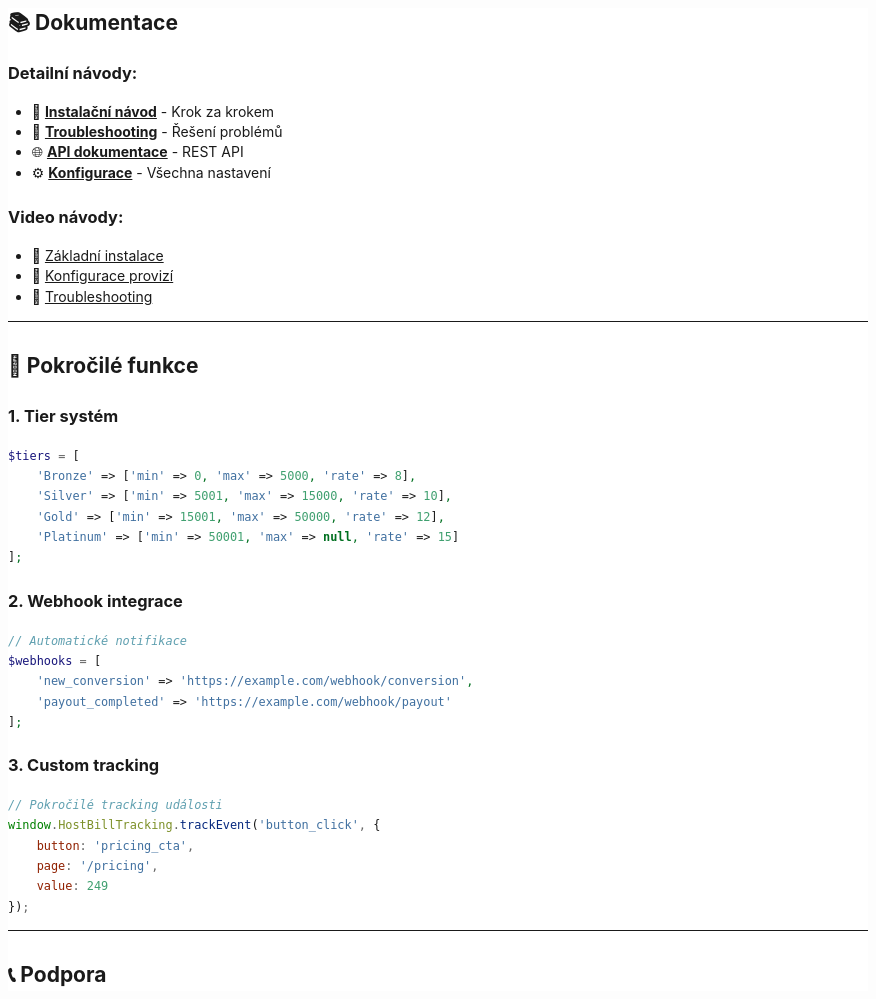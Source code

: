 ## 📚 **Dokumentace**

### **Detailní návody:**
- 📖 [**Instalační návod**](INSTALLATION_GUIDE.md) - Krok za krokem
- 🔧 [**Troubleshooting**](docs/TROUBLESHOOTING.md) - Řešení problémů
- 🌐 [**API dokumentace**](docs/API_DOCUMENTATION.md) - REST API
- ⚙️ [**Konfigurace**](config/affiliate_config.php) - Všechna nastavení

### **Video návody:**
- 🎥 [Základní instalace](https://youtube.com/watch?v=example1)
- 🎥 [Konfigurace provizí](https://youtube.com/watch?v=example2)
- 🎥 [Troubleshooting](https://youtube.com/watch?v=example3)

---

## 🚀 **Pokročilé funkce**

### **1. Tier systém**
```php
$tiers = [
    'Bronze' => ['min' => 0, 'max' => 5000, 'rate' => 8],
    'Silver' => ['min' => 5001, 'max' => 15000, 'rate' => 10],
    'Gold' => ['min' => 15001, 'max' => 50000, 'rate' => 12],
    'Platinum' => ['min' => 50001, 'max' => null, 'rate' => 15]
];
```

### **2. Webhook integrace**
```php
// Automatické notifikace
$webhooks = [
    'new_conversion' => 'https://example.com/webhook/conversion',
    'payout_completed' => 'https://example.com/webhook/payout'
];
```

### **3. Custom tracking**
```javascript
// Pokročilé tracking události
window.HostBillTracking.trackEvent('button_click', {
    button: 'pricing_cta',
    page: '/pricing',
    value: 249
});
```

---

## 📞 **Podpora**
